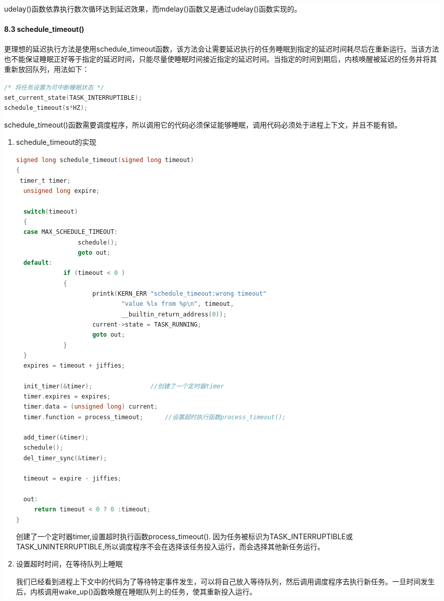 udelay()函数依靠执行数次循环达到延迟效果，而mdelay()函数又是通过udelay()函数实现的。

#### 8.3 schedule_timeout()

更理想的延迟执行方法是使用schedule_timeout函数，该方法会让需要延迟执行的任务睡眠到指定的延迟时间耗尽后在重新运行。当该方法也不能保证睡眠正好等于指定的延迟时间，只能尽量使睡眠时间接近指定的延迟时间。当指定的时间到期后，内核唤醒被延迟的任务并将其重新放回队列，用法如下：

```C
/* 将任务设置为可中断睡眠状态 */
set_current_state(TASK_INTERRUPTIBLE);
schedule_timeout(s*HZ);
```

schedule_timeout()函数需要调度程序，所以调用它的代码必须保证能够睡眠，调用代码必须处于进程上下文，并且不能有锁。

1. schedule_timeout的实现

   ```c
   signed long schedule_timeout(signed long timeout)
   {
   	timer_t timer;
     unsigned long expire;
     
     switch(timeout)
     {
     case MAX_SCHEDULE_TIMEOUT:
     				schedule();
     				goto out;
     default:
     			if (timeout < 0 ) 
     			{
     					printk(KERN_ERR "schedule_timeout:wrong timeout"
     							"value %lx from %p\n", timeout,
     							__builtin_return_address(0));
     					current->state = TASK_RUNNING;
     					goto out;
     			}	
     }
     expires = timeout + jiffies;
     
     init_timer(&timer);				//创建了一个定时器timer
     timer.expires = expires;	
     timer.data = (unsigned long) current;
     timer.function = process_timeout;		//设置超时执行函数process_timeout();
     
     add_timer(&timer);
     schedule();
     del_timer_sync(&timer);
     
     timeout = expire - jiffies;
     
     out: 
     	return timeout < 0 ? 0 :timeout;
   }
   
   ```

   创建了一个定时器timer,设置超时执行函数process_timeout(). 因为任务被标识为TASK_INTERRUPTIBLE或TASK_UNINTERRUPTIBLE,所以调度程序不会在选择该任务投入运行，而会选择其他新任务运行。

2. 设置超时时间，在等待队列上睡眠

   我们已经看到进程上下文中的代码为了等待特定事件发生，可以将自己放入等待队列，然后调用调度程序去执行新任务。一旦时间发生后，内核调用wake_up()函数唤醒在睡眠队列上的任务，使其重新投入运行。